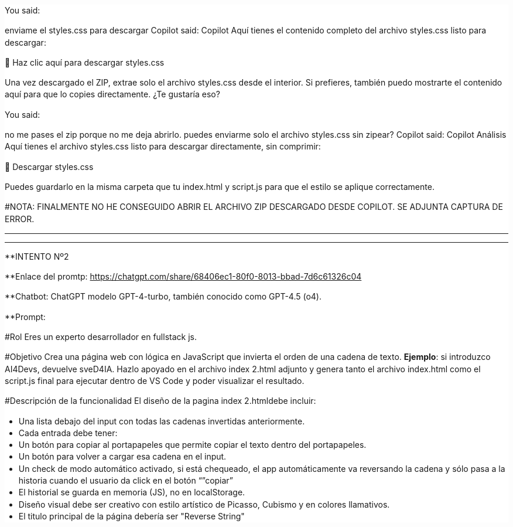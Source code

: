 You said:

enviame el styles.css para descargar
Copilot said:
Copilot
Aquí tienes el contenido completo del archivo styles.css listo para descargar:

🔗 Haz clic aquí para descargar styles.css

Una vez descargado el ZIP, extrae solo el archivo styles.css desde el interior. Si prefieres, también puedo mostrarte el contenido aquí para que lo copies directamente. ¿Te gustaría eso?



You said:

no me pases el zip porque no me deja abrirlo. puedes enviarme solo el archivo styles.css sin zipear?
Copilot said:
Copilot
Análisis
Aquí tienes el archivo styles.css listo para descargar directamente, sin comprimir:

🎨 Descargar styles.css

Puedes guardarlo en la misma carpeta que tu index.html y script.js para que el estilo se aplique correctamente.


#NOTA: 
FINALMENTE NO HE CONSEGUIDO ABRIR EL ARCHIVO ZIP DESCARGADO DESDE COPILOT. SE ADJUNTA CAPTURA DE ERROR.  



--------------------------------------------------------------------------------------------------------
--------------------------------------------------------------------------------------------------------

**INTENTO Nº2

**Enlace del promtp: https://chatgpt.com/share/68406ec1-80f0-8013-bbad-7d6c61326c04

**Chatbot: ChatGPT modelo GPT-4-turbo, también conocido como GPT-4.5 (o4).

**Prompt: 

#Rol
Eres un experto desarrollador en fullstack js. 

#Objetivo
Crea una página web con lógica en JavaScript que invierta el orden de una cadena de texto.
**Ejemplo**: si introduzco AI4Devs, devuelve sveD4IA. 
Hazlo apoyado en el archivo index 2.html adjunto y genera tanto el archivo index.html como el script.js final para ejecutar dentro de VS Code y poder visualizar el resultado. 

#Descripción de la funcionalidad 
El diseño de la pagina index 2.htmldebe incluir: 
- Una lista debajo del input con todas las cadenas invertidas anteriormente.
- Cada entrada debe tener:
 - Un botón para copiar al portapapeles que permite copiar el texto dentro del portapapeles.
 - Un botón para volver a cargar esa cadena en el input.
 - Un check de modo automático activado, si está chequeado, el app automáticamente va reversando la cadena y sólo pasa a la historia cuando el usuario da click en el botón “”copiar”
- El historial se guarda en memoria (JS), no en localStorage.
- Diseño visual debe ser creativo con estilo artístico de Picasso, Cubismo y en colores llamativos. 
- El titulo principal de la página debería ser "Reverse String"
